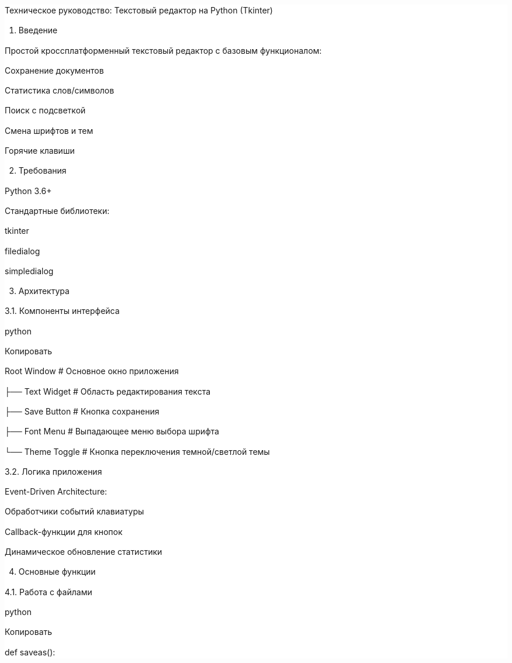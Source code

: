 Техническое руководство: Текстовый редактор на Python (Tkinter)

1. Введение

Простой кроссплатформенный текстовый редактор с базовым функционалом:

Сохранение документов

Статистика слов/символов

Поиск с подсветкой

Смена шрифтов и тем

Горячие клавиши

2. Требования

Python 3.6+

Стандартные библиотеки:

tkinter

filedialog

simpledialog

3. Архитектура

3.1. Компоненты интерфейса

python

Копировать

Root Window          # Основное окно приложения

├── Text Widget      # Область редактирования текста

├── Save Button      # Кнопка сохранения

├── Font Menu        # Выпадающее меню выбора шрифта

└── Theme Toggle     # Кнопка переключения темной/светлой темы

3.2. Логика приложения

Event-Driven Architecture:

Обработчики событий клавиатуры

Callback-функции для кнопок

Динамическое обновление статистики

4. Основные функции

4.1. Работа с файлами

python

Копировать

def saveas():
